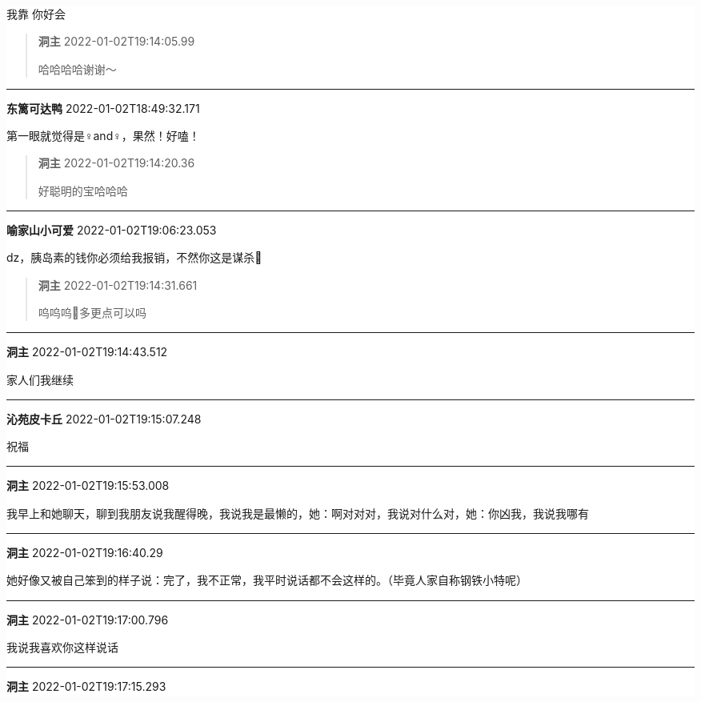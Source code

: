 我靠 你好会

> **洞主** 2022-01-02T19:14:05.99
> 
> 哈哈哈哈谢谢～


---

**东篱可达鸭** 2022-01-02T18:49:32.171

第一眼就觉得是♀and♀，果然！好嗑！

> **洞主** 2022-01-02T19:14:20.36
> 
> 好聪明的宝哈哈哈


---

**喻家山小可爱** 2022-01-02T19:06:23.053

dz，胰岛素的钱你必须给我报销，不然你这是谋杀😤

> **洞主** 2022-01-02T19:14:31.661
> 
> 呜呜呜🥺多更点可以吗


---

**洞主** 2022-01-02T19:14:43.512

家人们我继续

---

**沁苑皮卡丘** 2022-01-02T19:15:07.248

祝福

---

**洞主** 2022-01-02T19:15:53.008

我早上和她聊天，聊到我朋友说我醒得晚，我说我是最懒的，她：啊对对对，我说对什么对，她：你凶我，我说我哪有

---

**洞主** 2022-01-02T19:16:40.29

她好像又被自己笨到的样子说：完了，我不正常，我平时说话都不会这样的。（毕竟人家自称钢铁小特呢）

---

**洞主** 2022-01-02T19:17:00.796

我说我喜欢你这样说话

---

**洞主** 2022-01-02T19:17:15.293
